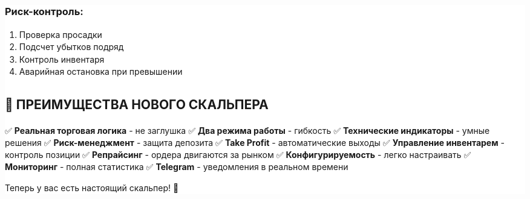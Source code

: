 ### Риск-контроль:
1. Проверка просадки
2. Подсчет убытков подряд
3. Контроль инвентаря
4. Аварийная остановка при превышении

## 🎉 **ПРЕИМУЩЕСТВА НОВОГО СКАЛЬПЕРА**

✅ **Реальная торговая логика** - не заглушка
✅ **Два режима работы** - гибкость
✅ **Технические индикаторы** - умные решения
✅ **Риск-менеджмент** - защита депозита
✅ **Take Profit** - автоматические выходы
✅ **Управление инвентарем** - контроль позиции
✅ **Репрайсинг** - ордера двигаются за рынком
✅ **Конфигурируемость** - легко настраивать
✅ **Мониторинг** - полная статистика
✅ **Telegram** - уведомления в реальном времени

Теперь у вас есть настоящий скальпер! 🚀


